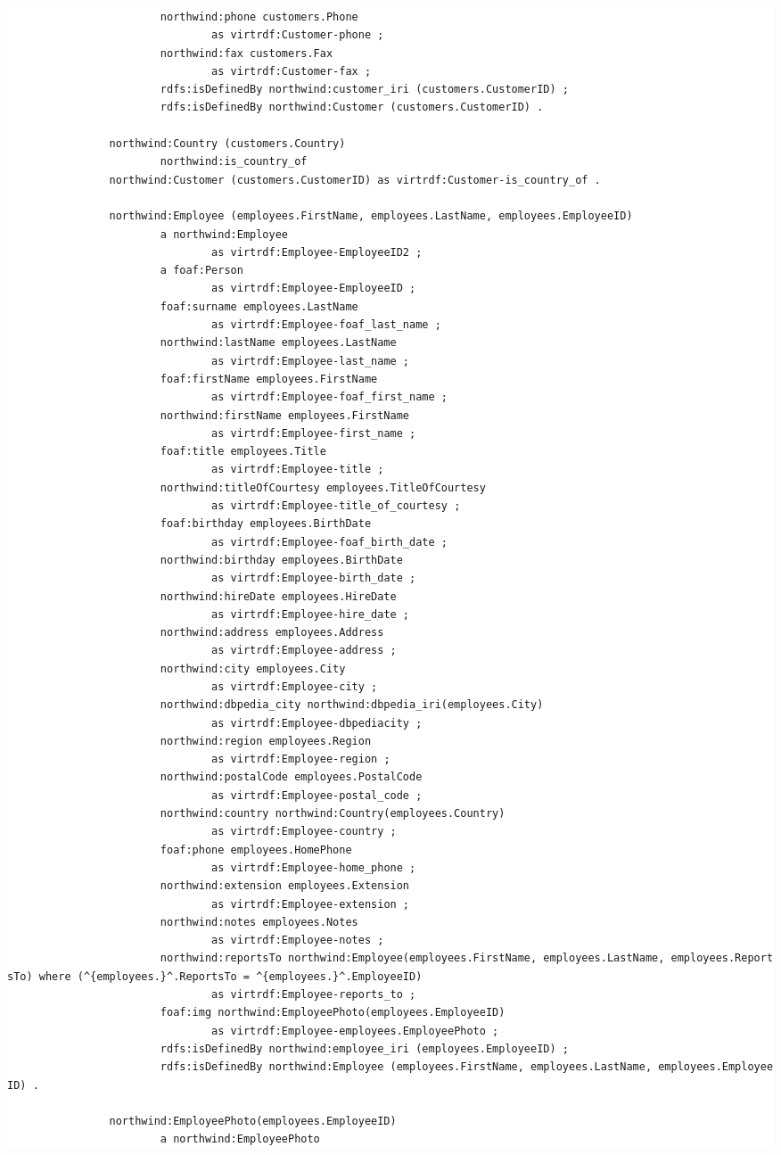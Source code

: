 ``` programlisting
                        northwind:phone customers.Phone
                                as virtrdf:Customer-phone ;
                        northwind:fax customers.Fax
                                as virtrdf:Customer-fax ;
                        rdfs:isDefinedBy northwind:customer_iri (customers.CustomerID) ;
                        rdfs:isDefinedBy northwind:Customer (customers.CustomerID) .

                northwind:Country (customers.Country)
                        northwind:is_country_of
                northwind:Customer (customers.CustomerID) as virtrdf:Customer-is_country_of .

                northwind:Employee (employees.FirstName, employees.LastName, employees.EmployeeID)
                        a northwind:Employee
                                as virtrdf:Employee-EmployeeID2 ;
                        a foaf:Person
                                as virtrdf:Employee-EmployeeID ;
                        foaf:surname employees.LastName
                                as virtrdf:Employee-foaf_last_name ;
                        northwind:lastName employees.LastName
                                as virtrdf:Employee-last_name ;
                        foaf:firstName employees.FirstName
                                as virtrdf:Employee-foaf_first_name ;
                        northwind:firstName employees.FirstName
                                as virtrdf:Employee-first_name ;
                        foaf:title employees.Title
                                as virtrdf:Employee-title ;
                        northwind:titleOfCourtesy employees.TitleOfCourtesy
                                as virtrdf:Employee-title_of_courtesy ;
                        foaf:birthday employees.BirthDate
                                as virtrdf:Employee-foaf_birth_date ;
                        northwind:birthday employees.BirthDate
                                as virtrdf:Employee-birth_date ;
                        northwind:hireDate employees.HireDate
                                as virtrdf:Employee-hire_date ;
                        northwind:address employees.Address
                                as virtrdf:Employee-address ;
                        northwind:city employees.City
                                as virtrdf:Employee-city ;
                        northwind:dbpedia_city northwind:dbpedia_iri(employees.City)
                                as virtrdf:Employee-dbpediacity ;
                        northwind:region employees.Region
                                as virtrdf:Employee-region ;
                        northwind:postalCode employees.PostalCode
                                as virtrdf:Employee-postal_code ;
                        northwind:country northwind:Country(employees.Country)
                                as virtrdf:Employee-country ;
                        foaf:phone employees.HomePhone
                                as virtrdf:Employee-home_phone ;
                        northwind:extension employees.Extension
                                as virtrdf:Employee-extension ;
                        northwind:notes employees.Notes
                                as virtrdf:Employee-notes ;
                        northwind:reportsTo northwind:Employee(employees.FirstName, employees.LastName, employees.ReportsTo) where (^{employees.}^.ReportsTo = ^{employees.}^.EmployeeID)
                                as virtrdf:Employee-reports_to ;
                        foaf:img northwind:EmployeePhoto(employees.EmployeeID)
                                as virtrdf:Employee-employees.EmployeePhoto ;
                        rdfs:isDefinedBy northwind:employee_iri (employees.EmployeeID) ;
                        rdfs:isDefinedBy northwind:Employee (employees.FirstName, employees.LastName, employees.EmployeeID) .

                northwind:EmployeePhoto(employees.EmployeeID)
                        a northwind:EmployeePhoto
```